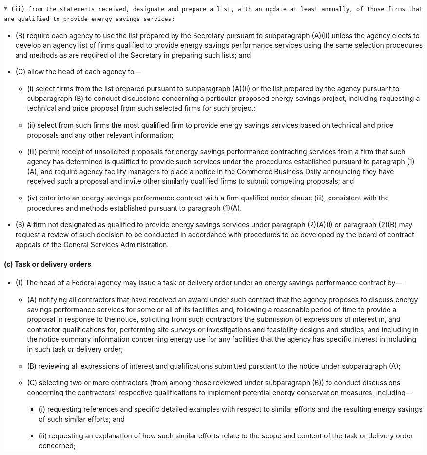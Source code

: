     * (ii) from the statements received, designate and prepare a list, with an update at least annually, of those firms that are qualified to provide energy savings services;


  * (B) require each agency to use the list prepared by the Secretary pursuant to subparagraph (A)(ii) unless the agency elects to develop an agency list of firms qualified to provide energy savings performance services using the same selection procedures and methods as are required of the Secretary in preparing such lists; and

  * (C) allow the head of each agency to—

    * (i) select firms from the list prepared pursuant to subparagraph (A)(ii) or the list prepared by the agency pursuant to subparagraph (B) to conduct discussions concerning a particular proposed energy savings project, including requesting a technical and price proposal from such selected firms for such project;

    * (ii) select from such firms the most qualified firm to provide energy savings services based on technical and price proposals and any other relevant information;

    * (iii) permit receipt of unsolicited proposals for energy savings performance contracting services from a firm that such agency has determined is qualified to provide such services under the procedures established pursuant to paragraph (1)(A), and require agency facility managers to place a notice in the Commerce Business Daily announcing they have received such a proposal and invite other similarly qualified firms to submit competing proposals; and

    * (iv) enter into an energy savings performance contract with a firm qualified under clause (iii), consistent with the procedures and methods established pursuant to paragraph (1)(A).


* (3) A firm not designated as qualified to provide energy savings services under paragraph (2)(A)(i) or paragraph (2)(B) may request a review of such decision to be conducted in accordance with procedures to be developed by the board of contract appeals of the General Services Administration.

#### (c) Task or delivery orders
* (1) The head of a Federal agency may issue a task or delivery order under an energy savings performance contract by—

  * (A) notifying all contractors that have received an award under such contract that the agency proposes to discuss energy savings performance services for some or all of its facilities and, following a reasonable period of time to provide a proposal in response to the notice, soliciting from such contractors the submission of expressions of interest in, and contractor qualifications for, performing site surveys or investigations and feasibility designs and studies, and including in the notice summary information concerning energy use for any facilities that the agency has specific interest in including in such task or delivery order;

  * (B) reviewing all expressions of interest and qualifications submitted pursuant to the notice under subparagraph (A);

  * (C) selecting two or more contractors (from among those reviewed under subparagraph (B)) to conduct discussions concerning the contractors' respective qualifications to implement potential energy conservation measures, including—

    * (i) requesting references and specific detailed examples with respect to similar efforts and the resulting energy savings of such similar efforts; and

    * (ii) requesting an explanation of how such similar efforts relate to the scope and content of the task or delivery order concerned;
